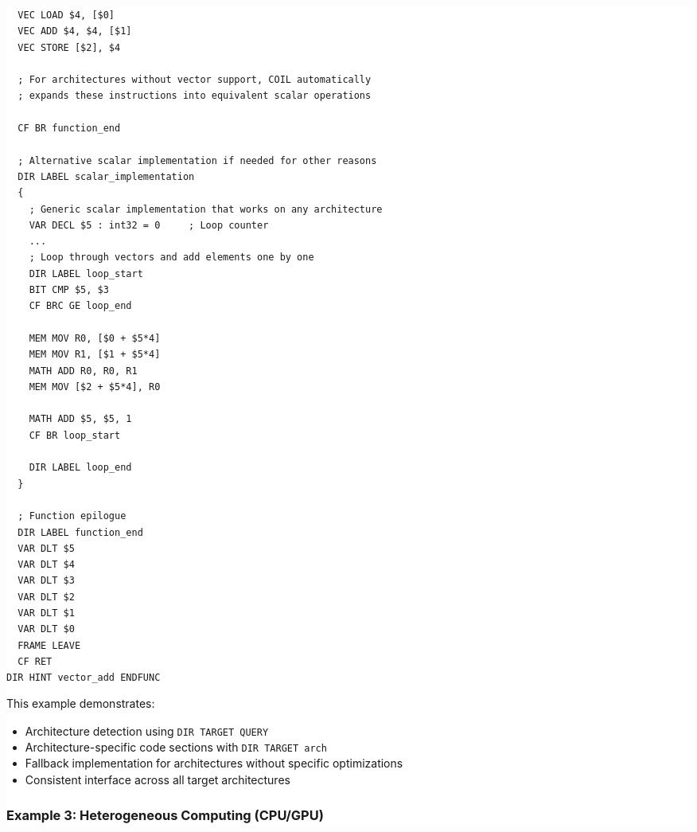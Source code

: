 ```
  VEC LOAD $4, [$0]
  VEC ADD $4, $4, [$1]
  VEC STORE [$2], $4
  
  ; For architectures without vector support, COIL automatically
  ; expands these instructions into equivalent scalar operations
  
  CF BR function_end
  
  ; Alternative scalar implementation if needed for other reasons
  DIR LABEL scalar_implementation
  {
    ; Generic scalar implementation that works on any architecture
    VAR DECL $5 : int32 = 0     ; Loop counter
    ...
    ; Loop through vectors and add elements one by one
    DIR LABEL loop_start
    BIT CMP $5, $3
    CF BRC GE loop_end
    
    MEM MOV R0, [$0 + $5*4]
    MEM MOV R1, [$1 + $5*4]
    MATH ADD R0, R0, R1
    MEM MOV [$2 + $5*4], R0
    
    MATH ADD $5, $5, 1
    CF BR loop_start
    
    DIR LABEL loop_end
  }
  
  ; Function epilogue
  DIR LABEL function_end
  VAR DLT $5
  VAR DLT $4
  VAR DLT $3
  VAR DLT $2
  VAR DLT $1
  VAR DLT $0
  FRAME LEAVE
  CF RET
DIR HINT vector_add ENDFUNC
```

This example demonstrates:
- Architecture detection using `DIR TARGET QUERY`
- Architecture-specific code sections with `DIR TARGET arch`
- Fallback implementation for architectures without specific optimizations
- Consistent interface across all target architectures

### Example 3: Heterogeneous Computing (CPU/GPU)
